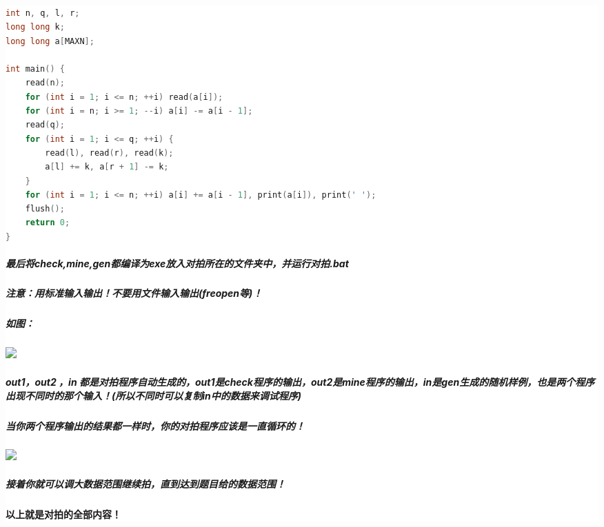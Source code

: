 ```c++
int n, q, l, r;
long long k;
long long a[MAXN];

int main() {
	read(n);
	for (int i = 1; i <= n; ++i) read(a[i]);
	for (int i = n; i >= 1; --i) a[i] -= a[i - 1];
	read(q);
	for (int i = 1; i <= q; ++i) {
		read(l), read(r), read(k);
		a[l] += k, a[r + 1] -= k;
	}
	for (int i = 1; i <= n; ++i) a[i] += a[i - 1], print(a[i]), print(' ');
	flush();
	return 0;
}
```



##### 最后将check,mine,gen都编译为exe放入对拍所在的文件夹中，并运行对拍.bat

##### **注意：用标准输入输出！不要用文件输入输出(freopen等)！**

##### 如图：

![](https://cdn.jsdelivr.net/gh/mcmohen/ImageHosting/mcmohen_img对拍.PNG)

##### out1，out2 ，in 都是对拍程序自动生成的，out1是check程序的输出，out2是mine程序的输出，in是gen生成的随机样例，也是两个程序出现不同时的那个输入！(所以不同时可以复制in中的数据来调试程序)

##### 当你两个程序输出的结果都一样时，你的对拍程序应该是一直循环的！

![](https://cdn.jsdelivr.net/gh/mcmohen/ImageHosting/mcmohen_img对拍2.PNG)

##### 接着你就可以调大数据范围继续拍，直到达到题目给的数据范围！

#### 以上就是对拍的全部内容！